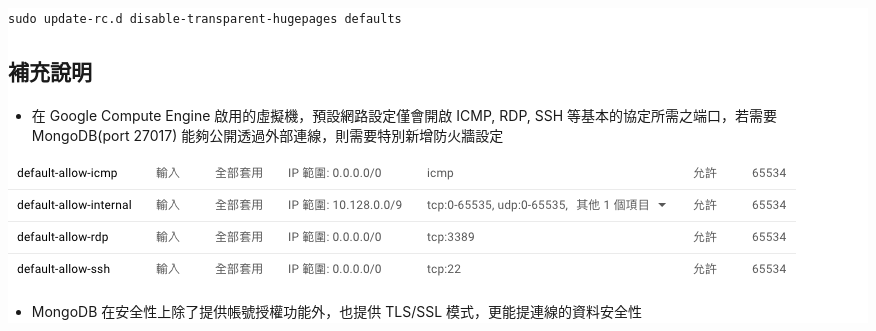   ```text
  sudo update-rc.d disable-transparent-hugepages defaults
  ```

## 補充說明 <a id="supply"></a>

* 在 Google Compute Engine 啟用的虛擬機，預設網路設定僅會開啟 ICMP, RDP, SSH 等基本的協定所需之端口，若需要 MongoDB\(port 27017\) 能夠公開透過外部連線，則需要特別新增防火牆設定

![](../.gitbook/assets/vpc-network.png)

* MongoDB 在安全性上除了提供帳號授權功能外，也提供 TLS/SSL 模式，更能提連線的資料安全性

